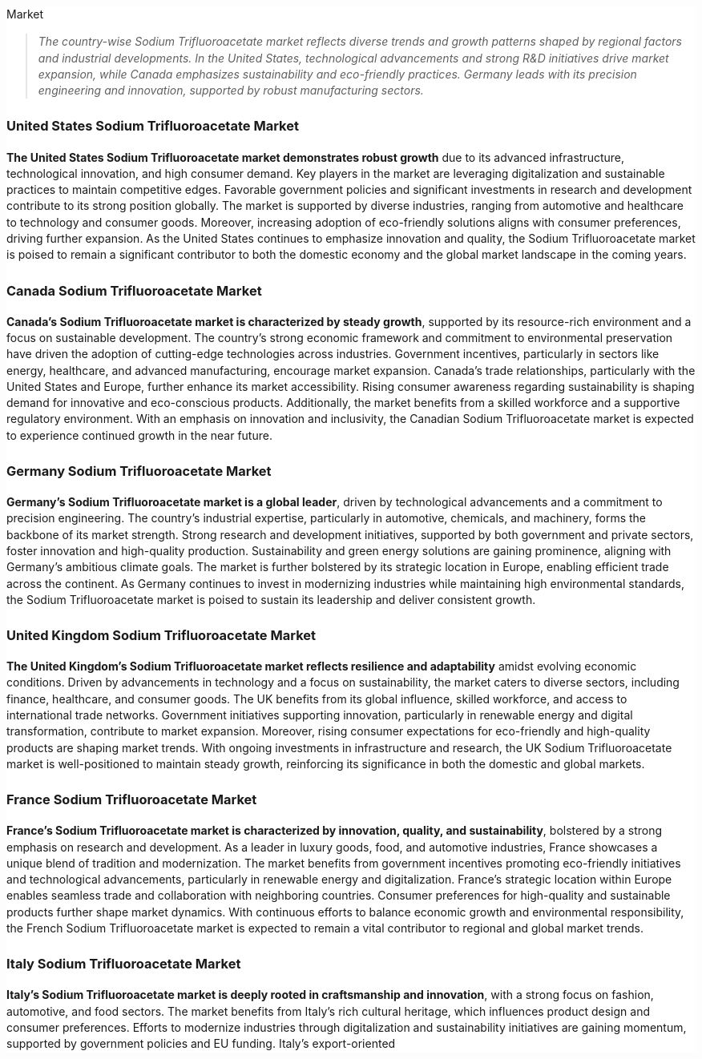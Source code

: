 Market<br /></span></h1><blockquote><p><em><span class="">The country-wise Sodium Trifluoroacetate market reflects diverse trends and growth patterns shaped by regional factors and industrial developments. In the United States, technological advancements and strong R&amp;D initiatives drive market expansion, while Canada emphasizes sustainability and eco-friendly practices. Germany leads with its precision engineering and innovation, supported by robust manufacturing sectors.</span></em></p></blockquote><h3><strong>United States Sodium Trifluoroacetate Market</strong></h3><p><strong>The United States Sodium Trifluoroacetate market demonstrates robust growth</strong> due to its advanced infrastructure, technological innovation, and high consumer demand. Key players in the market are leveraging digitalization and sustainable practices to maintain competitive edges. Favorable government policies and significant investments in research and development contribute to its strong position globally. The market is supported by diverse industries, ranging from automotive and healthcare to technology and consumer goods. Moreover, increasing adoption of eco-friendly solutions aligns with consumer preferences, driving further expansion. As the United States continues to emphasize innovation and quality, the Sodium Trifluoroacetate market is poised to remain a significant contributor to both the domestic economy and the global market landscape in the coming years.</p><h3><strong>Canada Sodium Trifluoroacetate Market</strong></h3><p><strong>Canada&rsquo;s Sodium Trifluoroacetate market is characterized by steady growth</strong>, supported by its resource-rich environment and a focus on sustainable development. The country&rsquo;s strong economic framework and commitment to environmental preservation have driven the adoption of cutting-edge technologies across industries. Government incentives, particularly in sectors like energy, healthcare, and advanced manufacturing, encourage market expansion. Canada&rsquo;s trade relationships, particularly with the United States and Europe, further enhance its market accessibility. Rising consumer awareness regarding sustainability is shaping demand for innovative and eco-conscious products. Additionally, the market benefits from a skilled workforce and a supportive regulatory environment. With an emphasis on innovation and inclusivity, the Canadian Sodium Trifluoroacetate market is expected to experience continued growth in the near future.</p><h3><strong>Germany Sodium Trifluoroacetate Market</strong></h3><p><strong>Germany&rsquo;s Sodium Trifluoroacetate market is a global leader</strong>, driven by technological advancements and a commitment to precision engineering. The country&rsquo;s industrial expertise, particularly in automotive, chemicals, and machinery, forms the backbone of its market strength. Strong research and development initiatives, supported by both government and private sectors, foster innovation and high-quality production. Sustainability and green energy solutions are gaining prominence, aligning with Germany&rsquo;s ambitious climate goals. The market is further bolstered by its strategic location in Europe, enabling efficient trade across the continent. As Germany continues to invest in modernizing industries while maintaining high environmental standards, the Sodium Trifluoroacetate market is poised to sustain its leadership and deliver consistent growth.</p><h3><strong>United Kingdom Sodium Trifluoroacetate Market</strong></h3><p><strong>The United Kingdom&rsquo;s Sodium Trifluoroacetate market reflects resilience and adaptability</strong> amidst evolving economic conditions. Driven by advancements in technology and a focus on sustainability, the market caters to diverse sectors, including finance, healthcare, and consumer goods. The UK benefits from its global influence, skilled workforce, and access to international trade networks. Government initiatives supporting innovation, particularly in renewable energy and digital transformation, contribute to market expansion. Moreover, rising consumer expectations for eco-friendly and high-quality products are shaping market trends. With ongoing investments in infrastructure and research, the UK Sodium Trifluoroacetate market is well-positioned to maintain steady growth, reinforcing its significance in both the domestic and global markets.</p><h3><strong>France Sodium Trifluoroacetate Market</strong></h3><p><strong>France&rsquo;s Sodium Trifluoroacetate market is characterized by innovation, quality, and sustainability</strong>, bolstered by a strong emphasis on research and development. As a leader in luxury goods, food, and automotive industries, France showcases a unique blend of tradition and modernization. The market benefits from government incentives promoting eco-friendly initiatives and technological advancements, particularly in renewable energy and digitalization. France&rsquo;s strategic location within Europe enables seamless trade and collaboration with neighboring countries. Consumer preferences for high-quality and sustainable products further shape market dynamics. With continuous efforts to balance economic growth and environmental responsibility, the French Sodium Trifluoroacetate market is expected to remain a vital contributor to regional and global market trends.</p><h3><strong>Italy Sodium Trifluoroacetate Market</strong></h3><p><strong>Italy&rsquo;s Sodium Trifluoroacetate market is deeply rooted in craftsmanship and innovation</strong>, with a strong focus on fashion, automotive, and food sectors. The market benefits from Italy&rsquo;s rich cultural heritage, which influences product design and consumer preferences. Efforts to modernize industries through digitalization and sustainability initiatives are gaining momentum, supported by government policies and EU funding. Italy&rsquo;s export-oriented